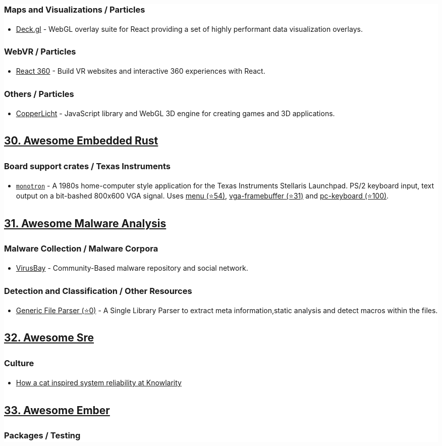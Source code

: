 ### Maps and Visualizations / Particles

*   [Deck.gl](http://deck.gl/) - WebGL overlay suite for React providing a set of highly performant data visualization overlays.

### WebVR / Particles

*   [React 360](https://facebook.github.io/react-360/) - Build VR websites and interactive 360 experiences with React.

### Others / Particles

*   [CopperLicht](https://www.ambiera.com/copperlicht/index.html) - JavaScript library and WebGL 3D engine for creating games and 3D applications.

## [30. Awesome Embedded Rust](/content/rust-embedded/awesome-embedded-rust/week/README.md)

### Board support crates / Texas Instruments

*   [`monotron`](https://github.com/thejpster/monotron) - A 1980s home-computer style application for the Texas Instruments Stellaris Launchpad. PS/2 keyboard input, text output on a bit-bashed 800x600 VGA signal. Uses [menu (⭐54)](https://github.com/thejpster/menu), [vga-framebuffer (⭐31)](https://github.com/thejpster/vga-framebuffer-rs) and [pc-keyboard (⭐100)](https://github.com/thejpster/pc-keyboard).

## [31. Awesome Malware Analysis](/content/rshipp/awesome-malware-analysis/week/README.md)

### Malware Collection / Malware Corpora

*   [VirusBay](https://beta.virusbay.io/) - Community-Based malware repository and social network.

### Detection and Classification / Other Resources

*   [Generic File Parser (⭐0)](https://github.com/uppusaikiran/generic-parser) - A Single Library Parser to extract meta information,static analysis and detect macros within the files.

## [32. Awesome Sre](/content/dastergon/awesome-sre/week/README.md)

### Culture

*   [How a cat inspired system reliability at Knowlarity](https://medium.com/@Knowlarity_Engineering/how-a-cat-inspired-system-reliability-at-knowlarity-ad73c24f29a7)

## [33. Awesome Ember](/content/ember-community-russia/awesome-ember/week/README.md)

### Packages / Testing
